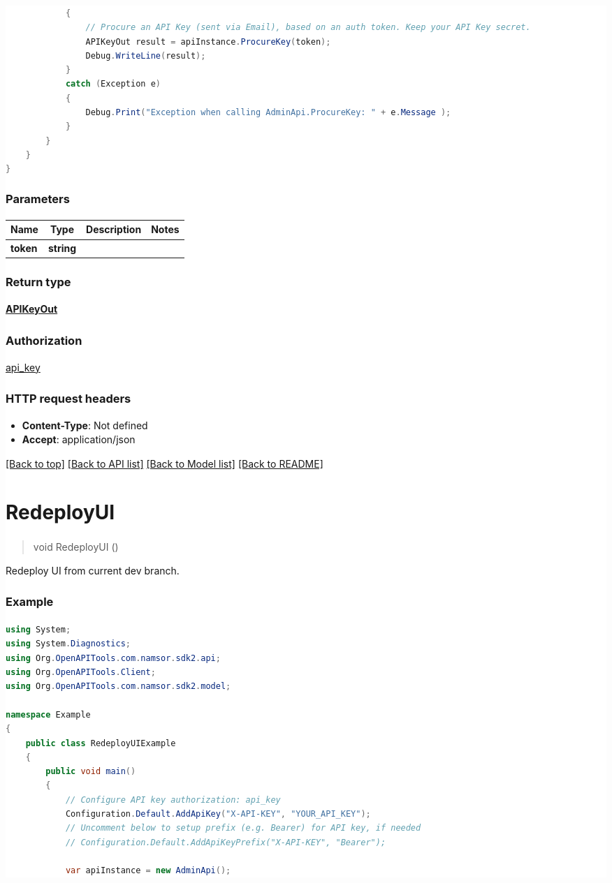 ```csharp
            {
                // Procure an API Key (sent via Email), based on an auth token. Keep your API Key secret.
                APIKeyOut result = apiInstance.ProcureKey(token);
                Debug.WriteLine(result);
            }
            catch (Exception e)
            {
                Debug.Print("Exception when calling AdminApi.ProcureKey: " + e.Message );
            }
        }
    }
}
```

### Parameters

Name | Type | Description  | Notes
------------- | ------------- | ------------- | -------------
 **token** | **string**|  | 

### Return type

[**APIKeyOut**](APIKeyOut.md)

### Authorization

[api_key](../README.md#api_key)

### HTTP request headers

 - **Content-Type**: Not defined
 - **Accept**: application/json

[[Back to top]](#) [[Back to API list]](../README.md#documentation-for-api-endpoints) [[Back to Model list]](../README.md#documentation-for-models) [[Back to README]](../README.md)

<a name="redeployui"></a>
# **RedeployUI**
> void RedeployUI ()

Redeploy UI from current dev branch.

### Example
```csharp
using System;
using System.Diagnostics;
using Org.OpenAPITools.com.namsor.sdk2.api;
using Org.OpenAPITools.Client;
using Org.OpenAPITools.com.namsor.sdk2.model;

namespace Example
{
    public class RedeployUIExample
    {
        public void main()
        {
            // Configure API key authorization: api_key
            Configuration.Default.AddApiKey("X-API-KEY", "YOUR_API_KEY");
            // Uncomment below to setup prefix (e.g. Bearer) for API key, if needed
            // Configuration.Default.AddApiKeyPrefix("X-API-KEY", "Bearer");

            var apiInstance = new AdminApi();
```